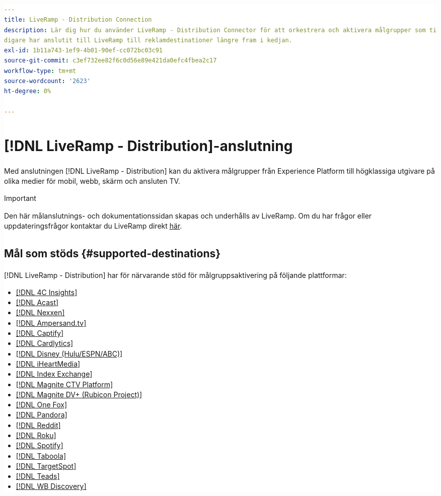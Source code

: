 ```yaml
---
title: LiveRamp - Distribution Connection
description: Lär dig hur du använder LiveRamp - Distribution Connector för att orkestrera och aktivera målgrupper som tidigare har anslutit till LiveRamp till reklamdestinationer längre fram i kedjan.
exl-id: 1b11a743-1ef9-4b01-90ef-cc072bc03c91
source-git-commit: c3ef732ee82f6c0d56e89e421da0efc4fbea2c17
workflow-type: tm+mt
source-wordcount: '2623'
ht-degree: 0%

---
```


# [!DNL LiveRamp - Distribution]-anslutning

Med anslutningen [!DNL LiveRamp - Distribution] kan du aktivera målgrupper från Experience Platform till högklassiga utgivare på olika medier för mobil, webb, skärm och ansluten TV.

>[!IMPORTANT]
>
>Den här målanslutnings- och dokumentationssidan skapas och underhålls av LiveRamp. Om du har frågor eller uppdateringsfrågor kontaktar du LiveRamp direkt [här](mailto:adobertcdp@liveramp.com).

## Mål som stöds {#supported-destinations}

[!DNL LiveRamp - Distribution] har för närvarande stöd för målgruppsaktivering på följande plattformar:

* [[!DNL 4C Insights]](#insights)
* [[!DNL Acast]](#acast)
* [[!DNL Nexxen]](#nexxen)
* [[!DNL Ampersand.tv]](#ampersand-tv)
* [[!DNL Captify]](#captify)
* [[!DNL Cardlytics]](#cardlytics)
* [[!DNL Disney (Hulu/ESPN/ABC)]](#disney)
* [[!DNL iHeartMedia]](#iheartmedia)
* [[!DNL Index Exchange]](#index-exchange)
* [[!DNL Magnite CTV Platform]](#magnite)
* [[!DNL Magnite DV+ (Rubicon Project)]](#magnite-dv)
* [[!DNL One Fox]](#fox)
* [[!DNL Pandora]](#pandora)
* [[!DNL Reddit]](#reddit)
* [[!DNL Roku]](#roku)
* [[!DNL Spotify]](#spotify)
* [[!DNL Taboola]](#taboola)
* [[!DNL TargetSpot]](#targetspot)
* [[!DNL Teads]](#teads)
* [[!DNL WB Discovery]](#wb-discovery)
